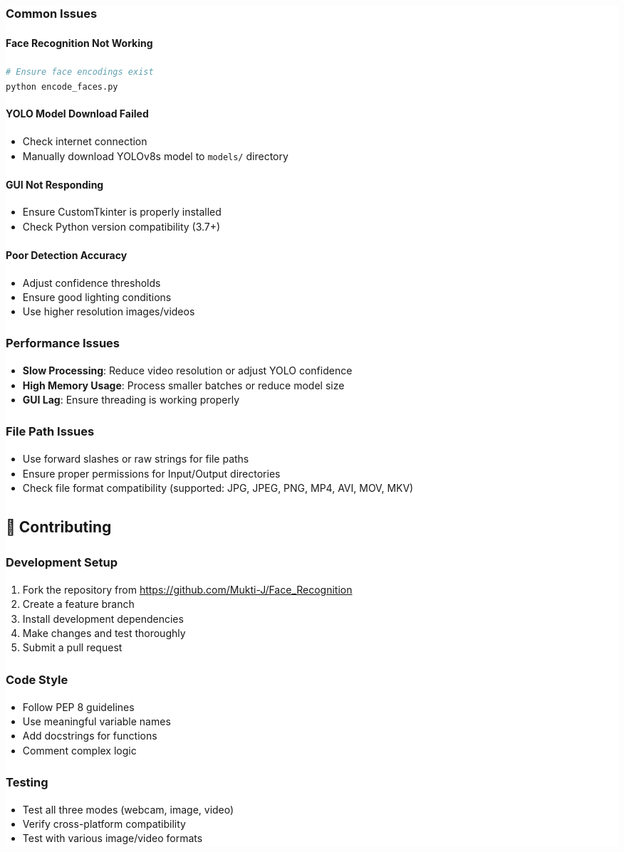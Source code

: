 ### Common Issues

#### Face Recognition Not Working
```bash
# Ensure face encodings exist
python encode_faces.py
```

#### YOLO Model Download Failed
- Check internet connection
- Manually download YOLOv8s model to `models/` directory

#### GUI Not Responding
- Ensure CustomTkinter is properly installed
- Check Python version compatibility (3.7+)

#### Poor Detection Accuracy
- Adjust confidence thresholds
- Ensure good lighting conditions
- Use higher resolution images/videos

### Performance Issues
- **Slow Processing**: Reduce video resolution or adjust YOLO confidence
- **High Memory Usage**: Process smaller batches or reduce model size
- **GUI Lag**: Ensure threading is working properly

### File Path Issues
- Use forward slashes or raw strings for file paths
- Ensure proper permissions for Input/Output directories
- Check file format compatibility (supported: JPG, JPEG, PNG, MP4, AVI, MOV, MKV)

## 🤝 Contributing

### Development Setup
1. Fork the repository from https://github.com/Mukti-J/Face_Recognition
2. Create a feature branch
3. Install development dependencies
4. Make changes and test thoroughly
5. Submit a pull request

### Code Style
- Follow PEP 8 guidelines
- Use meaningful variable names
- Add docstrings for functions
- Comment complex logic

### Testing
- Test all three modes (webcam, image, video)
- Verify cross-platform compatibility
- Test with various image/video formats
